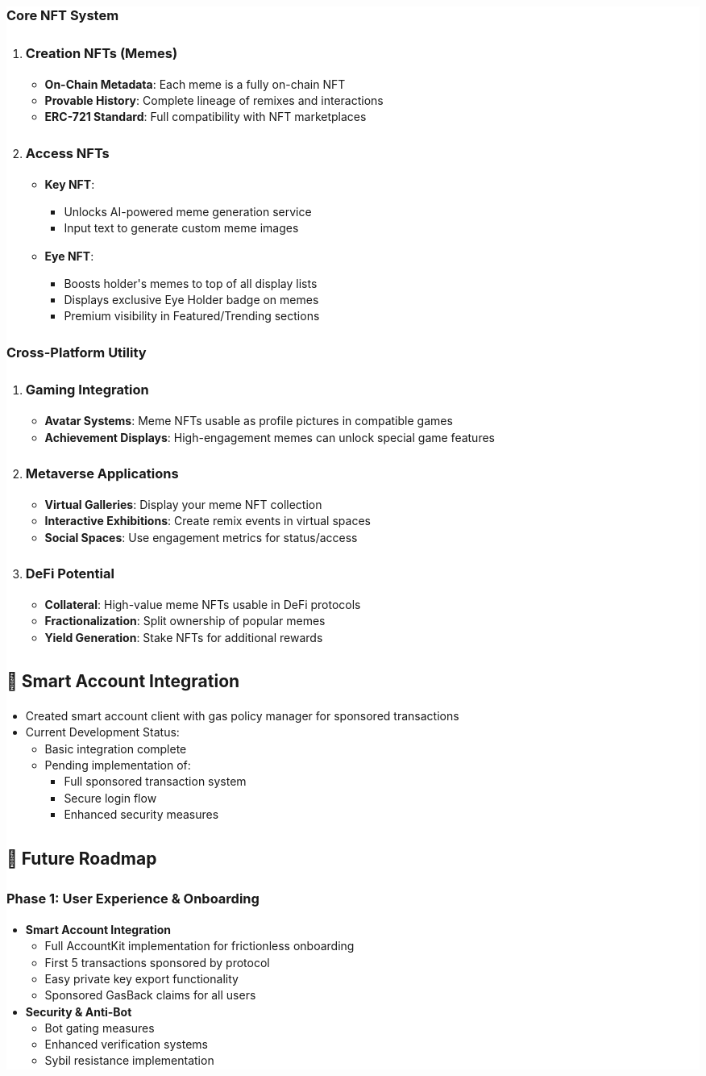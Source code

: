 ### Core NFT System

1. ### Creation NFTs (Memes)

   - **On-Chain Metadata**: Each meme is a fully on-chain NFT
   - **Provable History**: Complete lineage of remixes and interactions
   - **ERC-721 Standard**: Full compatibility with NFT marketplaces

2. ### Access NFTs

   - **Key NFT**:

     - Unlocks AI-powered meme generation service
     - Input text to generate custom meme images

   - **Eye NFT**:
     - Boosts holder's memes to top of all display lists
     - Displays exclusive Eye Holder badge on memes
     - Premium visibility in Featured/Trending sections

### Cross-Platform Utility

1. ### Gaming Integration

   - **Avatar Systems**: Meme NFTs usable as profile pictures in compatible games
   - **Achievement Displays**: High-engagement memes can unlock special game features

2. ### Metaverse Applications

   - **Virtual Galleries**: Display your meme NFT collection
   - **Interactive Exhibitions**: Create remix events in virtual spaces
   - **Social Spaces**: Use engagement metrics for status/access

3. ### DeFi Potential
   - **Collateral**: High-value meme NFTs usable in DeFi protocols
   - **Fractionalization**: Split ownership of popular memes
   - **Yield Generation**: Stake NFTs for additional rewards

## 🚀 Smart Account Integration

- Created smart account client with gas policy manager for sponsored transactions
- Current Development Status:
  - Basic integration complete
  - Pending implementation of:
    - Full sponsored transaction system
    - Secure login flow
    - Enhanced security measures

## 🚀 Future Roadmap

### Phase 1: User Experience & Onboarding

- **Smart Account Integration**
  - Full AccountKit implementation for frictionless onboarding
  - First 5 transactions sponsored by protocol
  - Easy private key export functionality
  - Sponsored GasBack claims for all users
- **Security & Anti-Bot**
  - Bot gating measures
  - Enhanced verification systems
  - Sybil resistance implementation
